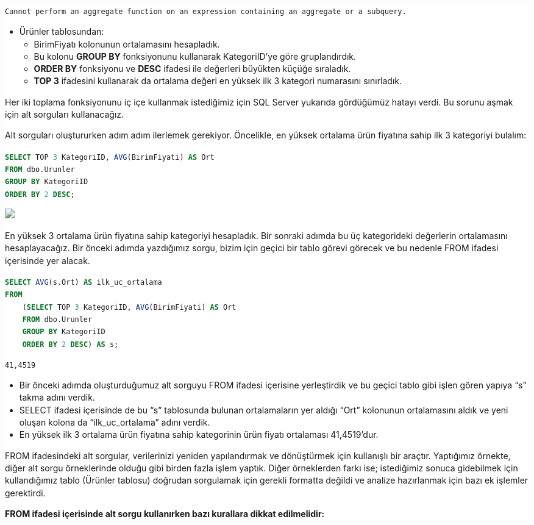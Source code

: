 ```
Cannot perform an aggregate function on an expression containing an aggregate or a subquery.
```

- Ürünler tablosundan:
	+ BirimFiyatı kolonunun ortalamasını hesapladık.
	+ Bu kolonu **GROUP BY** fonksiyonunu kullanarak KategoriID’ye göre gruplandırdık.
	+ **ORDER BY** fonksiyonu ve **DESC** ifadesi ile değerleri büyükten küçüğe sıraladık.
	+ **TOP 3** ifadesini kullanarak da ortalama değeri en yüksek ilk 3 kategori numarasını sınırladık.

Her iki toplama fonksiyonunu iç içe kullanmak istediğimiz için SQL Server yukarıda gördüğümüz hatayı verdi. Bu sorunu aşmak için alt sorguları kullanacağız. 

Alt sorguları oluştururken adım adım ilerlemek gerekiyor. Öncelikle, en yüksek ortalama ürün fiyatına sahip ilk 3 kategoriyi bulalım:

```sql
SELECT TOP 3 KategoriID, AVG(BirimFiyati) AS Ort
FROM dbo.Urunler
GROUP BY KategoriID
ORDER BY 2 DESC;

```

![](sql/alt-sorgu-ortalama-urun-fiyati.png)

En yüksek 3 ortalama ürün fiyatına sahip kategoriyi hesapladık. Bir sonraki adımda bu üç kategorideki değerlerin ortalamasını hesaplayacağız. Bir önceki adımda yazdığımız sorgu, bizim için geçici bir tablo görevi görecek ve bu nedenle FROM ifadesi içerisinde yer alacak.

```sql
SELECT AVG(s.Ort) AS ilk_uc_ortalama
FROM 
	(SELECT TOP 3 KategoriID, AVG(BirimFiyati) AS Ort
	FROM dbo.Urunler
	GROUP BY KategoriID
	ORDER BY 2 DESC) AS s;

```

```
41,4519
```

* Bir önceki adımda oluşturduğumuz alt sorguyu FROM ifadesi içerisine yerleştirdik ve bu geçici tablo gibi işlen gören yapıya “s” takma adını verdik.
* SELECT ifadesi içerisinde de bu “s” tablosunda bulunan ortalamaların yer aldığı “Ort” kolonunun ortalamasını aldık ve yeni oluşan kolona da “ilk\_uc\_ortalama” adını verdik.
* En yüksek ilk 3 ortalama ürün fiyatına sahip kategorinin ürün fiyatı ortalaması 41,4519’dur.

FROM ifadesindeki alt sorgular, verilerinizi yeniden yapılandırmak ve dönüştürmek için kullanışlı bir araçtır. Yaptığımız örnekte, diğer alt sorgu örneklerinde olduğu gibi birden fazla işlem yaptık. Diğer örneklerden farkı ise; istediğimiz sonuca gidebilmek için kullandığımız tablo (Ürünler tablosu) doğrudan sorgulamak için gerekli formatta değildi ve analize hazırlanmak için bazı ek işlemler gerektirdi.

**FROM ifadesi içerisinde alt sorgu kullanırken bazı kurallara dikkat edilmelidir:**
